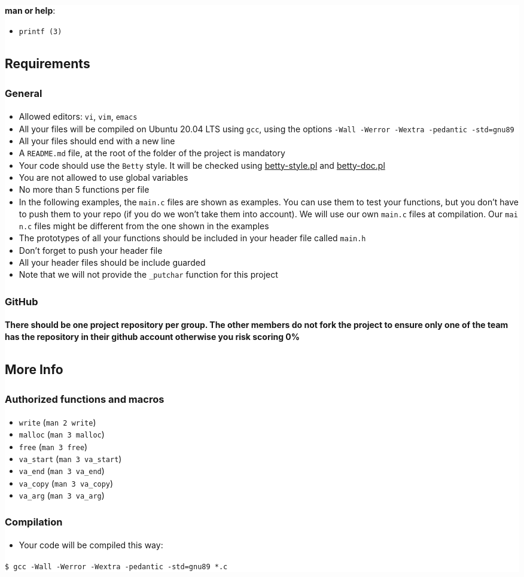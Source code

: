**man or help**:

- `printf (3)`

## Requirements

### General

- Allowed editors: `vi`, `vim`, `emacs`
- All your files will be compiled on Ubuntu 20.04 LTS using `gcc`, using the options `-Wall -Werror -Wextra -pedantic -std=gnu89`
- All your files should end with a new line
- A `README.md` file, at the root of the folder of the project is mandatory
- Your code should use the `Betty` style. It will be checked using [betty-style.pl](https://github.com/alx-tools/Betty/blob/master/betty-style.pl 'betty-style.pl') and [betty-doc.pl](https://github.com/alx-tools/Betty/blob/master/betty-doc.pl 'betty-doc.pl')
- You are not allowed to use global variables
- No more than 5 functions per file
- In the following examples, the `main.c` files are shown as examples. You can use them to test your functions, but you don’t have to push them to your repo (if you do we won’t take them into account). We will use our own `main.c` files at compilation. Our `main.c` files might be different from the one shown in the examples
- The prototypes of all your functions should be included in your header file called `main.h`
- Don’t forget to push your header file
- All your header files should be include guarded
- Note that we will not provide the `_putchar` function for this project

### GitHub

**There should be one project repository per group. The other members do not fork the project to ensure only one of the team has the repository in their github account otherwise you risk scoring 0%**

## More Info

### Authorized functions and macros

- `write` (`man 2 write`)
- `malloc` (`man 3 malloc`)
- `free` (`man 3 free`)
- `va_start` (`man 3 va_start`)
- `va_end` (`man 3 va_end`)
- `va_copy` (`man 3 va_copy`)
- `va_arg` (`man 3 va_arg`)

### Compilation

- Your code will be compiled this way:

```
$ gcc -Wall -Werror -Wextra -pedantic -std=gnu89 *.c

```
